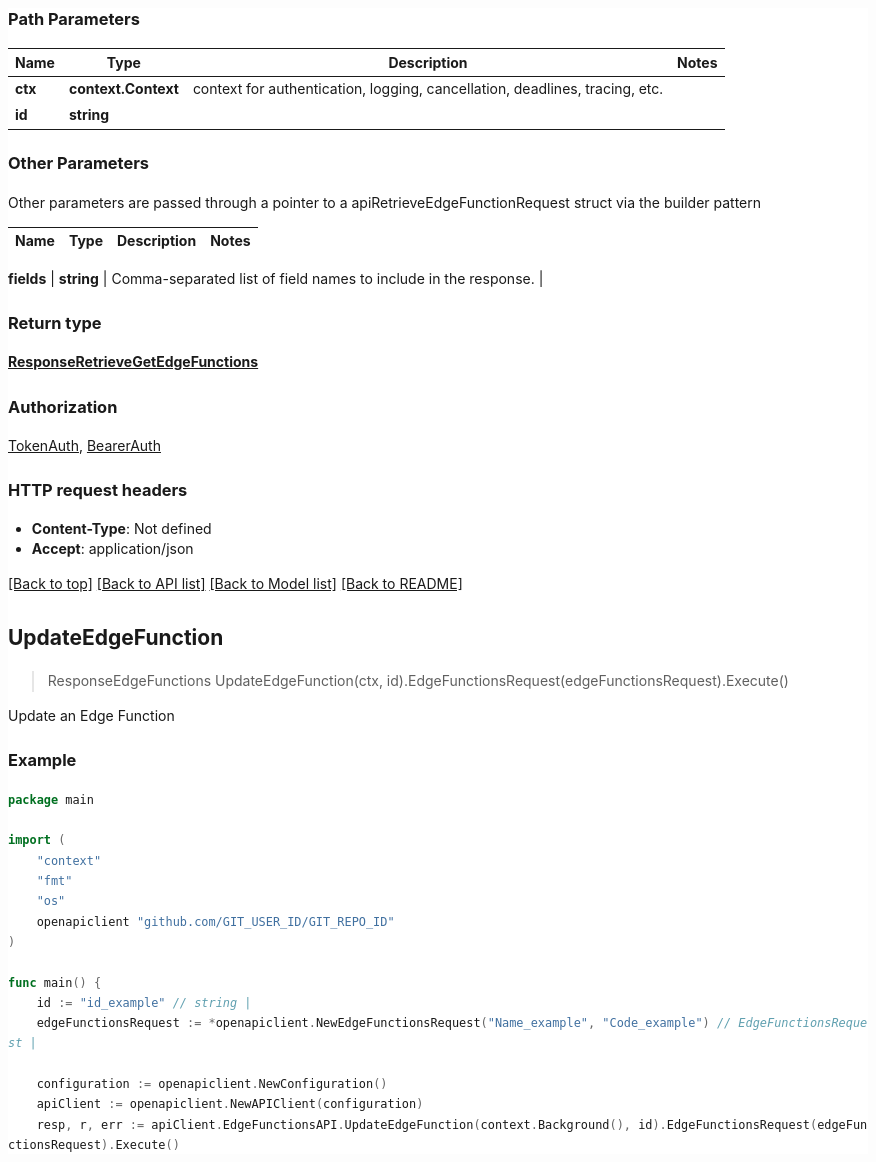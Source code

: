 ### Path Parameters


Name | Type | Description  | Notes
------------- | ------------- | ------------- | -------------
**ctx** | **context.Context** | context for authentication, logging, cancellation, deadlines, tracing, etc.
**id** | **string** |  | 

### Other Parameters

Other parameters are passed through a pointer to a apiRetrieveEdgeFunctionRequest struct via the builder pattern


Name | Type | Description  | Notes
------------- | ------------- | ------------- | -------------

 **fields** | **string** | Comma-separated list of field names to include in the response. | 

### Return type

[**ResponseRetrieveGetEdgeFunctions**](ResponseRetrieveGetEdgeFunctions.md)

### Authorization

[TokenAuth](../README.md#TokenAuth), [BearerAuth](../README.md#BearerAuth)

### HTTP request headers

- **Content-Type**: Not defined
- **Accept**: application/json

[[Back to top]](#) [[Back to API list]](../README.md#documentation-for-api-endpoints)
[[Back to Model list]](../README.md#documentation-for-models)
[[Back to README]](../README.md)


## UpdateEdgeFunction

> ResponseEdgeFunctions UpdateEdgeFunction(ctx, id).EdgeFunctionsRequest(edgeFunctionsRequest).Execute()

Update an Edge Function



### Example

```go
package main

import (
	"context"
	"fmt"
	"os"
	openapiclient "github.com/GIT_USER_ID/GIT_REPO_ID"
)

func main() {
	id := "id_example" // string | 
	edgeFunctionsRequest := *openapiclient.NewEdgeFunctionsRequest("Name_example", "Code_example") // EdgeFunctionsRequest | 

	configuration := openapiclient.NewConfiguration()
	apiClient := openapiclient.NewAPIClient(configuration)
	resp, r, err := apiClient.EdgeFunctionsAPI.UpdateEdgeFunction(context.Background(), id).EdgeFunctionsRequest(edgeFunctionsRequest).Execute()
```